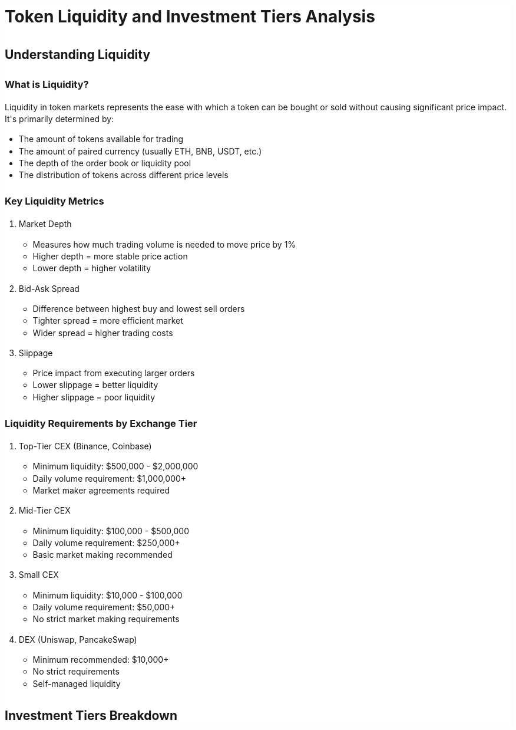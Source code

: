 # Token Liquidity and Investment Tiers Analysis

## Understanding Liquidity

### What is Liquidity?
Liquidity in token markets represents the ease with which a token can be bought or sold without causing significant price impact. It's primarily determined by:
- The amount of tokens available for trading
- The amount of paired currency (usually ETH, BNB, USDT, etc.)
- The depth of the order book or liquidity pool
- The distribution of tokens across different price levels

### Key Liquidity Metrics
1. Market Depth
   - Measures how much trading volume is needed to move price by 1%
   - Higher depth = more stable price action
   - Lower depth = higher volatility

2. Bid-Ask Spread
   - Difference between highest buy and lowest sell orders
   - Tighter spread = more efficient market
   - Wider spread = higher trading costs

3. Slippage
   - Price impact from executing larger orders
   - Lower slippage = better liquidity
   - Higher slippage = poor liquidity

### Liquidity Requirements by Exchange Tier
1. Top-Tier CEX (Binance, Coinbase)
   - Minimum liquidity: $500,000 - $2,000,000
   - Daily volume requirement: $1,000,000+
   - Market maker agreements required

2. Mid-Tier CEX
   - Minimum liquidity: $100,000 - $500,000
   - Daily volume requirement: $250,000+
   - Basic market making recommended

3. Small CEX
   - Minimum liquidity: $10,000 - $100,000
   - Daily volume requirement: $50,000+
   - No strict market making requirements

4. DEX (Uniswap, PancakeSwap)
   - Minimum recommended: $10,000+
   - No strict requirements
   - Self-managed liquidity

## Investment Tiers Breakdown

